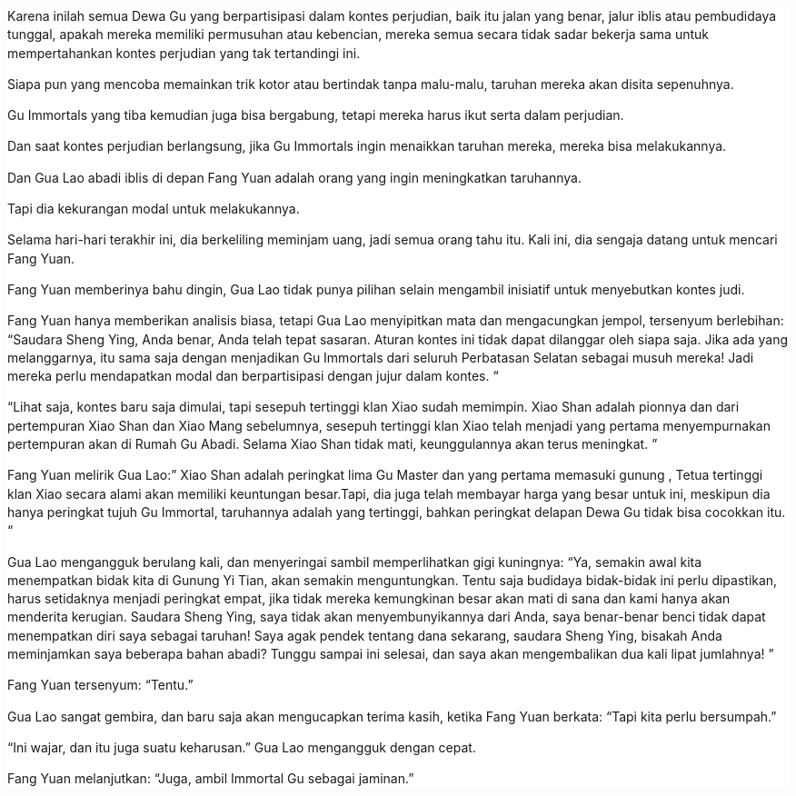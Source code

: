 Karena inilah semua Dewa Gu yang berpartisipasi dalam kontes perjudian, baik itu jalan yang benar, jalur iblis atau pembudidaya tunggal, apakah mereka memiliki permusuhan atau kebencian, mereka semua secara tidak sadar bekerja sama untuk mempertahankan kontes perjudian yang tak tertandingi ini.

Siapa pun yang mencoba memainkan trik kotor atau bertindak tanpa malu-malu, taruhan mereka akan disita sepenuhnya.

Gu Immortals yang tiba kemudian juga bisa bergabung, tetapi mereka harus ikut serta dalam perjudian.

Dan saat kontes perjudian berlangsung, jika Gu Immortals ingin menaikkan taruhan mereka, mereka bisa melakukannya.

Dan Gua Lao abadi iblis di depan Fang Yuan adalah orang yang ingin meningkatkan taruhannya.

Tapi dia kekurangan modal untuk melakukannya.

Selama hari-hari terakhir ini, dia berkeliling meminjam uang, jadi semua orang tahu itu. Kali ini, dia sengaja datang untuk mencari Fang Yuan.

Fang Yuan memberinya bahu dingin, Gua Lao tidak punya pilihan selain mengambil inisiatif untuk menyebutkan kontes judi.

Fang Yuan hanya memberikan analisis biasa, tetapi Gua Lao menyipitkan mata dan mengacungkan jempol, tersenyum berlebihan: “Saudara Sheng Ying, Anda benar, Anda telah tepat sasaran. Aturan kontes ini tidak dapat dilanggar oleh siapa saja. Jika ada yang melanggarnya, itu sama saja dengan menjadikan Gu Immortals dari seluruh Perbatasan Selatan sebagai musuh mereka! Jadi mereka perlu mendapatkan modal dan berpartisipasi dengan jujur ​​dalam kontes. “

“Lihat saja, kontes baru saja dimulai, tapi sesepuh tertinggi klan Xiao sudah memimpin. Xiao Shan adalah pionnya dan dari pertempuran Xiao Shan dan Xiao Mang sebelumnya, sesepuh tertinggi klan Xiao telah menjadi yang pertama menyempurnakan pertempuran akan di Rumah Gu Abadi. Selama Xiao Shan tidak mati, keunggulannya akan terus meningkat. ”

Fang Yuan melirik Gua Lao:” Xiao Shan adalah peringkat lima Gu Master dan yang pertama memasuki gunung , Tetua tertinggi klan Xiao secara alami akan memiliki keuntungan besar.Tapi, dia juga telah membayar harga yang besar untuk ini, meskipun dia hanya peringkat tujuh Gu Immortal, taruhannya adalah yang tertinggi, bahkan peringkat delapan Dewa Gu tidak bisa cocokkan itu. “

Gua Lao mengangguk berulang kali, dan menyeringai sambil memperlihatkan gigi kuningnya: “Ya, semakin awal kita menempatkan bidak kita di Gunung Yi Tian, ​​akan semakin menguntungkan. Tentu saja budidaya bidak-bidak ini perlu dipastikan, harus setidaknya menjadi peringkat empat, jika tidak mereka kemungkinan besar akan mati di sana dan kami hanya akan menderita kerugian. Saudara Sheng Ying, saya tidak akan menyembunyikannya dari Anda, saya benar-benar benci tidak dapat menempatkan diri saya sebagai taruhan! Saya agak pendek tentang dana sekarang, saudara Sheng Ying, bisakah Anda meminjamkan saya beberapa bahan abadi? Tunggu sampai ini selesai, dan saya akan mengembalikan dua kali lipat jumlahnya! ”

Fang Yuan tersenyum: “Tentu.”

Gua Lao sangat gembira, dan baru saja akan mengucapkan terima kasih, ketika Fang Yuan berkata: “Tapi kita perlu bersumpah.”



“Ini wajar, dan itu juga suatu keharusan.” Gua Lao mengangguk dengan cepat.

Fang Yuan melanjutkan: “Juga, ambil Immortal Gu sebagai jaminan.”
